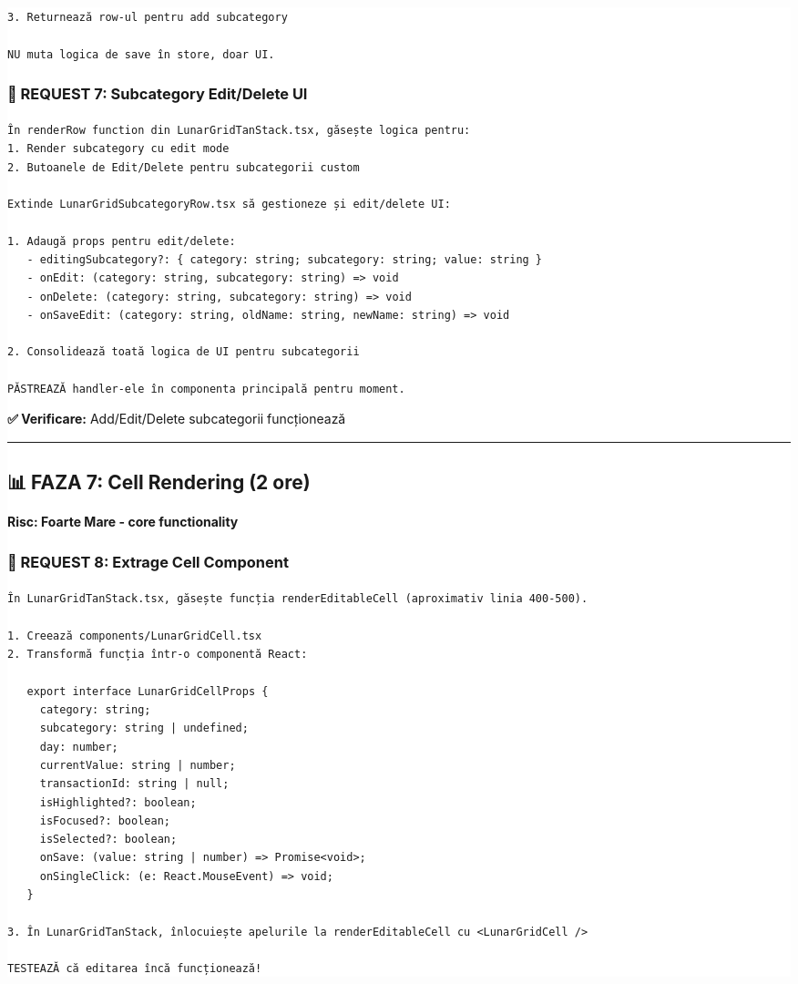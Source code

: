 ```
3. Returnează row-ul pentru add subcategory

NU muta logica de save în store, doar UI.
```

### 🤖 REQUEST 7: Subcategory Edit/Delete UI
```
În renderRow function din LunarGridTanStack.tsx, găsește logica pentru:
1. Render subcategory cu edit mode
2. Butoanele de Edit/Delete pentru subcategorii custom

Extinde LunarGridSubcategoryRow.tsx să gestioneze și edit/delete UI:

1. Adaugă props pentru edit/delete:
   - editingSubcategory?: { category: string; subcategory: string; value: string }
   - onEdit: (category: string, subcategory: string) => void
   - onDelete: (category: string, subcategory: string) => void
   - onSaveEdit: (category: string, oldName: string, newName: string) => void

2. Consolidează toată logica de UI pentru subcategorii

PĂSTREAZĂ handler-ele în componenta principală pentru moment.
```

**✅ Verificare:** Add/Edit/Delete subcategorii funcționează

---

## 📊 FAZA 7: Cell Rendering (2 ore)
**Risc: Foarte Mare - core functionality**

### 🤖 REQUEST 8: Extrage Cell Component
```
În LunarGridTanStack.tsx, găsește funcția renderEditableCell (aproximativ linia 400-500).

1. Creează components/LunarGridCell.tsx
2. Transformă funcția într-o componentă React:
   
   export interface LunarGridCellProps {
     category: string;
     subcategory: string | undefined;
     day: number;
     currentValue: string | number;
     transactionId: string | null;
     isHighlighted?: boolean;
     isFocused?: boolean;
     isSelected?: boolean;
     onSave: (value: string | number) => Promise<void>;
     onSingleClick: (e: React.MouseEvent) => void;
   }

3. În LunarGridTanStack, înlocuiește apelurile la renderEditableCell cu <LunarGridCell />

TESTEAZĂ că editarea încă funcționează!
```
